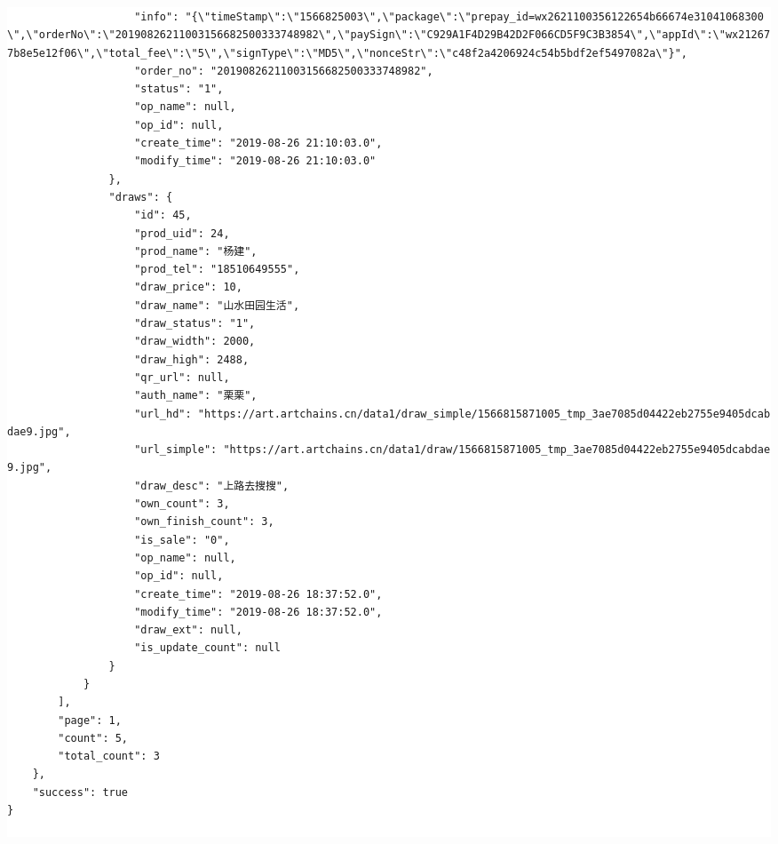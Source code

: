 ```$xslt
                    "info": "{\"timeStamp\":\"1566825003\",\"package\":\"prepay_id=wx2621100356122654b66674e31041068300\",\"orderNo\":\"20190826211003156682500333748982\",\"paySign\":\"C929A1F4D29B42D2F066CD5F9C3B3854\",\"appId\":\"wx212677b8e5e12f06\",\"total_fee\":\"5\",\"signType\":\"MD5\",\"nonceStr\":\"c48f2a4206924c54b5bdf2ef5497082a\"}",
                    "order_no": "20190826211003156682500333748982",
                    "status": "1",
                    "op_name": null,
                    "op_id": null,
                    "create_time": "2019-08-26 21:10:03.0",
                    "modify_time": "2019-08-26 21:10:03.0"
                },
                "draws": {
                    "id": 45,
                    "prod_uid": 24,
                    "prod_name": "杨建",
                    "prod_tel": "18510649555",
                    "draw_price": 10,
                    "draw_name": "山水田园生活",
                    "draw_status": "1",
                    "draw_width": 2000,
                    "draw_high": 2488,
                    "qr_url": null,
                    "auth_name": "栗栗",
                    "url_hd": "https://art.artchains.cn/data1/draw_simple/1566815871005_tmp_3ae7085d04422eb2755e9405dcabdae9.jpg",
                    "url_simple": "https://art.artchains.cn/data1/draw/1566815871005_tmp_3ae7085d04422eb2755e9405dcabdae9.jpg",
                    "draw_desc": "上路去搜搜",
                    "own_count": 3,
                    "own_finish_count": 3,
                    "is_sale": "0",
                    "op_name": null,
                    "op_id": null,
                    "create_time": "2019-08-26 18:37:52.0",
                    "modify_time": "2019-08-26 18:37:52.0",
                    "draw_ext": null,
                    "is_update_count": null
                }
            }
        ],
        "page": 1,
        "count": 5,
        "total_count": 3
    },
    "success": true
}


```

